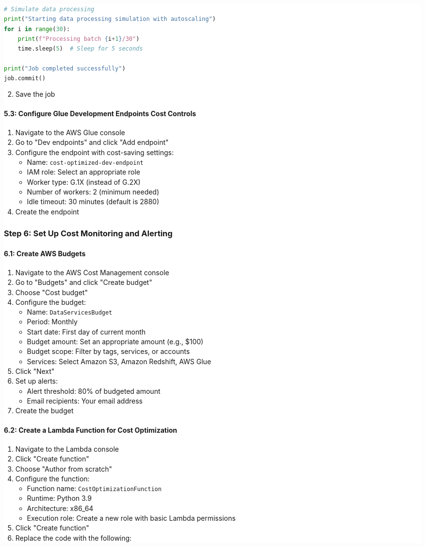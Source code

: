 ```python
# Simulate data processing
print("Starting data processing simulation with autoscaling")
for i in range(30):
    print(f"Processing batch {i+1}/30")
    time.sleep(5)  # Sleep for 5 seconds

print("Job completed successfully")
job.commit()
```

2. Save the job

#### 5.3: Configure Glue Development Endpoints Cost Controls
1. Navigate to the AWS Glue console
2. Go to "Dev endpoints" and click "Add endpoint"
3. Configure the endpoint with cost-saving settings:
   - Name: `cost-optimized-dev-endpoint`
   - IAM role: Select an appropriate role
   - Worker type: G.1X (instead of G.2X)
   - Number of workers: 2 (minimum needed)
   - Idle timeout: 30 minutes (default is 2880)
4. Create the endpoint

### Step 6: Set Up Cost Monitoring and Alerting

#### 6.1: Create AWS Budgets
1. Navigate to the AWS Cost Management console
2. Go to "Budgets" and click "Create budget"
3. Choose "Cost budget"
4. Configure the budget:
   - Name: `DataServicesBudget`
   - Period: Monthly
   - Start date: First day of current month
   - Budget amount: Set an appropriate amount (e.g., $100)
   - Budget scope: Filter by tags, services, or accounts
   - Services: Select Amazon S3, Amazon Redshift, AWS Glue
5. Click "Next"
6. Set up alerts:
   - Alert threshold: 80% of budgeted amount
   - Email recipients: Your email address
7. Create the budget

#### 6.2: Create a Lambda Function for Cost Optimization
1. Navigate to the Lambda console
2. Click "Create function"
3. Choose "Author from scratch"
4. Configure the function:
   - Function name: `CostOptimizationFunction`
   - Runtime: Python 3.9
   - Architecture: x86_64
   - Execution role: Create a new role with basic Lambda permissions
5. Click "Create function"
6. Replace the code with the following:
